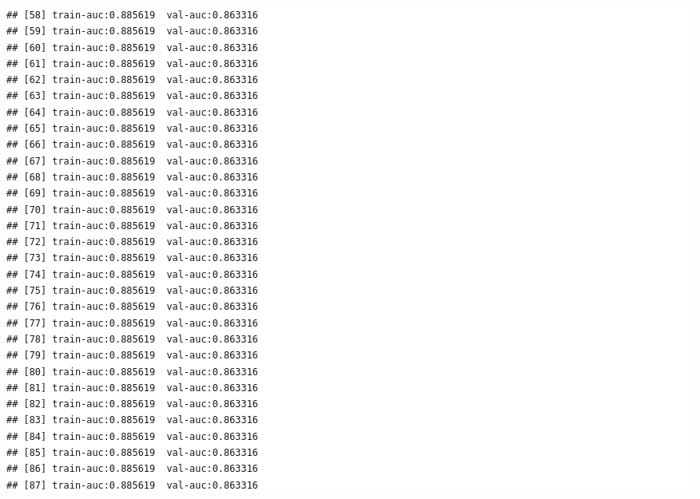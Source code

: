     ## [58] train-auc:0.885619  val-auc:0.863316 
    ## [59] train-auc:0.885619  val-auc:0.863316 
    ## [60] train-auc:0.885619  val-auc:0.863316 
    ## [61] train-auc:0.885619  val-auc:0.863316 
    ## [62] train-auc:0.885619  val-auc:0.863316 
    ## [63] train-auc:0.885619  val-auc:0.863316 
    ## [64] train-auc:0.885619  val-auc:0.863316 
    ## [65] train-auc:0.885619  val-auc:0.863316 
    ## [66] train-auc:0.885619  val-auc:0.863316 
    ## [67] train-auc:0.885619  val-auc:0.863316 
    ## [68] train-auc:0.885619  val-auc:0.863316 
    ## [69] train-auc:0.885619  val-auc:0.863316 
    ## [70] train-auc:0.885619  val-auc:0.863316 
    ## [71] train-auc:0.885619  val-auc:0.863316 
    ## [72] train-auc:0.885619  val-auc:0.863316 
    ## [73] train-auc:0.885619  val-auc:0.863316 
    ## [74] train-auc:0.885619  val-auc:0.863316 
    ## [75] train-auc:0.885619  val-auc:0.863316 
    ## [76] train-auc:0.885619  val-auc:0.863316 
    ## [77] train-auc:0.885619  val-auc:0.863316 
    ## [78] train-auc:0.885619  val-auc:0.863316 
    ## [79] train-auc:0.885619  val-auc:0.863316 
    ## [80] train-auc:0.885619  val-auc:0.863316 
    ## [81] train-auc:0.885619  val-auc:0.863316 
    ## [82] train-auc:0.885619  val-auc:0.863316 
    ## [83] train-auc:0.885619  val-auc:0.863316 
    ## [84] train-auc:0.885619  val-auc:0.863316 
    ## [85] train-auc:0.885619  val-auc:0.863316 
    ## [86] train-auc:0.885619  val-auc:0.863316 
    ## [87] train-auc:0.885619  val-auc:0.863316 